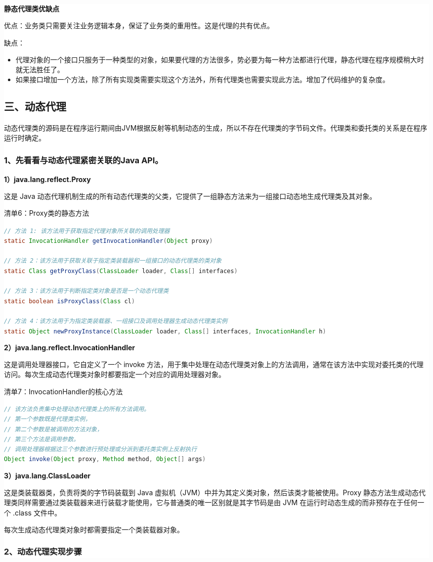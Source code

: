 **静态代理类优缺点**

优点：业务类只需要关注业务逻辑本身，保证了业务类的重用性。这是代理的共有优点。

缺点：

- 代理对象的一个接口只服务于一种类型的对象，如果要代理的方法很多，势必要为每一种方法都进行代理，静态代理在程序规模稍大时就无法胜任了。
- 如果接口增加一个方法，除了所有实现类需要实现这个方法外，所有代理类也需要实现此方法。增加了代码维护的复杂度。

## 三、动态代理

动态代理类的源码是在程序运行期间由JVM根据反射等机制动态的生成，所以不存在代理类的字节码文件。代理类和委托类的关系是在程序运行时确定。

### 1、先看看与动态代理紧密关联的Java API。

**1）java.lang.reflect.Proxy**

这是 Java 动态代理机制生成的所有动态代理类的父类，它提供了一组静态方法来为一组接口动态地生成代理类及其对象。

清单6：Proxy类的静态方法

```java
// 方法 1: 该方法用于获取指定代理对象所关联的调用处理器  
static InvocationHandler getInvocationHandler(Object proxy)   

// 方法 2：该方法用于获取关联于指定类装载器和一组接口的动态代理类的类对象  
static Class getProxyClass(ClassLoader loader, Class[] interfaces)   

// 方法 3：该方法用于判断指定类对象是否是一个动态代理类  
static boolean isProxyClass(Class cl)   

// 方法 4：该方法用于为指定类装载器、一组接口及调用处理器生成动态代理类实例  
static Object newProxyInstance(ClassLoader loader, Class[] interfaces, InvocationHandler h)   
```

**2）java.lang.reflect.InvocationHandler**

这是调用处理器接口，它自定义了一个 invoke 方法，用于集中处理在动态代理类对象上的方法调用，通常在该方法中实现对委托类的代理访问。每次生成动态代理类对象时都要指定一个对应的调用处理器对象。

清单7：InvocationHandler的核心方法

```java
// 该方法负责集中处理动态代理类上的所有方法调用。
// 第一个参数既是代理类实例，
// 第二个参数是被调用的方法对象，
// 第三个方法是调用参数。
// 调用处理器根据这三个参数进行预处理或分派到委托类实例上反射执行  
Object invoke(Object proxy, Method method, Object[] args)   
```

**3）java.lang.ClassLoader**

这是类装载器类，负责将类的字节码装载到 Java 虚拟机（JVM）中并为其定义类对象，然后该类才能被使用。Proxy 静态方法生成动态代理类同样需要通过类装载器来进行装载才能使用，它与普通类的唯一区别就是其字节码是由 JVM 在运行时动态生成的而非预存在于任何一个 .class 文件中。

每次生成动态代理类对象时都需要指定一个类装载器对象。

### 2、动态代理实现步骤
